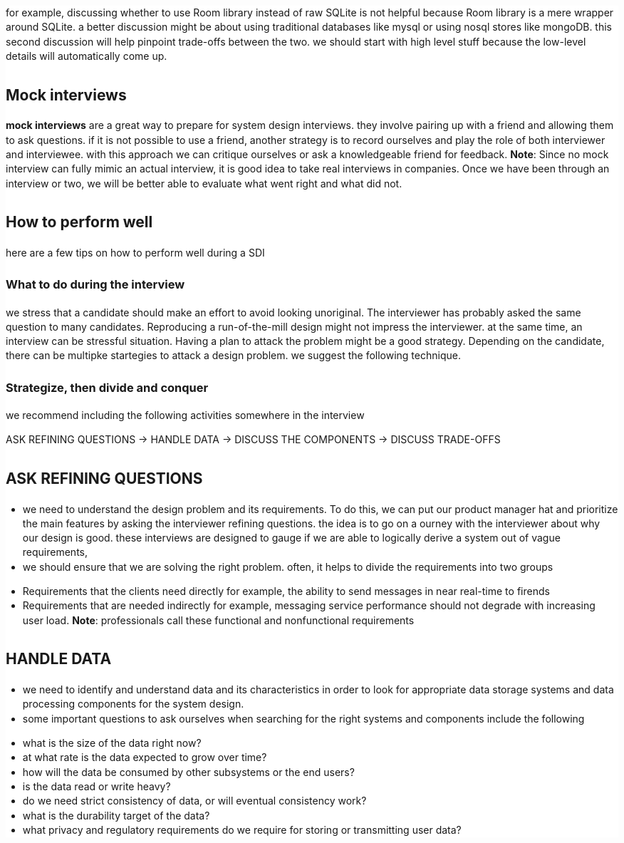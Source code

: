 for example, discussing whether to use Room library instead of raw SQLite is not helpful because Room library is a mere wrapper around SQLite. a better discussion might be about using traditional databases like mysql or using nosql stores like mongoDB. this second discussion will help pinpoint trade-offs between the two. 
we should start with high level stuff because the low-level details will automatically come up. 

## Mock interviews
**mock interviews** are a great way to prepare for system design interviews. they involve pairing up with a friend and allowing them to ask questions. if it is not possible to use a friend, another strategy is to record ourselves and play the role of both interviewer and interviewee. with this approach we can critique ourselves or ask a knowledgeable friend for feedback. 
**Note**: Since no mock interview can fully mimic an actual interview, it is good idea to take real interviews in companies. Once we have been through an interview or two, we will be better able to evaluate what went right and what did not.

## How to perform well
here are a few tips on how to perform well during a SDI

### What to do during the interview
we stress that a candidate should make an effort to avoid looking unoriginal. The interviewer has probably asked the same question to many candidates. Reproducing a run-of-the-mill design might not impress the interviewer.
at the same time, an interview can be stressful situation. Having a plan to attack the problem might be a good strategy. Depending on the candidate, there can be multipke startegies to attack a design problem. we suggest the following technique. 
### Strategize, then divide and conquer
we recommend including the following activities somewhere in the interview

ASK REFINING QUESTIONS -> HANDLE DATA -> DISCUSS THE COMPONENTS -> DISCUSS TRADE-OFFS

## ASK REFINING QUESTIONS
- we need to understand the design problem and its requirements. To do this, we can put our product manager hat and prioritize the main features by asking the interviewer refining questions. the idea is to go on a ourney with the interviewer about why our design is good. these interviews are designed to gauge if we are able to logically derive a system out of vague requirements,
- we should ensure that we are solving the right problem. often, it helps to divide the requirements into two groups
* Requirements that the clients need directly for example, the ability to send messages in near real-time to firends
* Requirements that are needed indirectly for example, messaging service performance should not degrade with increasing user load.
**Note**: professionals call these functional and nonfunctional requirements

## HANDLE DATA
- we need to identify and understand data and its characteristics in order to look for appropriate data storage systems and data processing components for the system design.
- some important questions to ask ourselves when searching for the right systems and components include the following
* what is the size of the data right now?
* at what rate is the data expected to grow over time?
* how will the data be consumed by other subsystems or the end users?
* is the data read or write heavy?
* do we need strict consistency of data, or will eventual consistency work?
* what is the durability target of the data?
* what privacy and regulatory requirements do we require for storing or transmitting user data?
